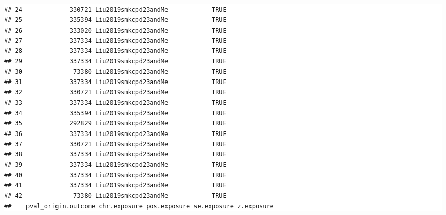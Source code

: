     ## 24             330721 Liu2019smkcpd23andMe            TRUE
    ## 25             335394 Liu2019smkcpd23andMe            TRUE
    ## 26             333020 Liu2019smkcpd23andMe            TRUE
    ## 27             337334 Liu2019smkcpd23andMe            TRUE
    ## 28             337334 Liu2019smkcpd23andMe            TRUE
    ## 29             337334 Liu2019smkcpd23andMe            TRUE
    ## 30              73380 Liu2019smkcpd23andMe            TRUE
    ## 31             337334 Liu2019smkcpd23andMe            TRUE
    ## 32             330721 Liu2019smkcpd23andMe            TRUE
    ## 33             337334 Liu2019smkcpd23andMe            TRUE
    ## 34             335394 Liu2019smkcpd23andMe            TRUE
    ## 35             292829 Liu2019smkcpd23andMe            TRUE
    ## 36             337334 Liu2019smkcpd23andMe            TRUE
    ## 37             330721 Liu2019smkcpd23andMe            TRUE
    ## 38             337334 Liu2019smkcpd23andMe            TRUE
    ## 39             337334 Liu2019smkcpd23andMe            TRUE
    ## 40             337334 Liu2019smkcpd23andMe            TRUE
    ## 41             337334 Liu2019smkcpd23andMe            TRUE
    ## 42              73380 Liu2019smkcpd23andMe            TRUE
    ##    pval_origin.outcome chr.exposure pos.exposure se.exposure z.exposure